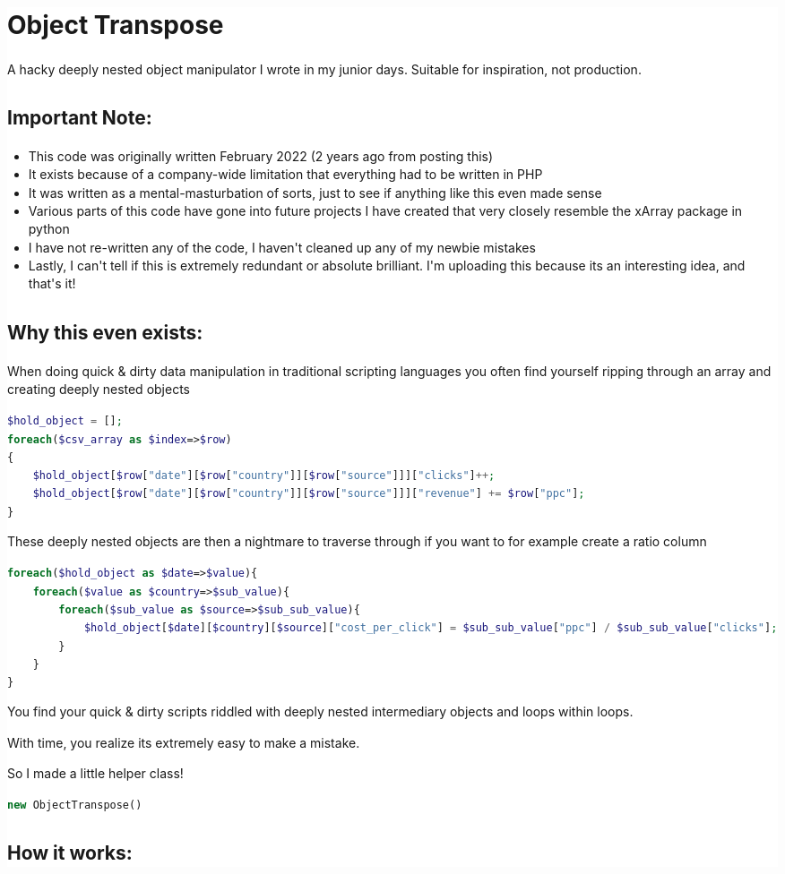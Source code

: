 # Object Transpose 

A hacky deeply nested object manipulator I wrote in my junior days. Suitable for inspiration, not production.

## Important Note:

- This code was originally written February 2022 (2 years ago from posting this)
- It exists because of a company-wide limitation that everything had to be written in PHP
- It was written as a mental-masturbation of sorts, just to see if anything like this even made sense
- Various parts of this code have gone into future projects I have created that very closely resemble the xArray package in python
- I have not re-written any of the code, I haven't cleaned up any of my newbie mistakes
- Lastly, I can't tell if this is extremely redundant or absolute brilliant. I'm uploading this because its an interesting idea, and that's it!

## Why this even exists:

When doing quick & dirty data manipulation in traditional scripting languages you often find yourself ripping through an array and creating deeply nested objects 
```php
$hold_object = [];
foreach($csv_array as $index=>$row)
{
    $hold_object[$row["date"][$row["country"]][$row["source"]]]["clicks"]++;
    $hold_object[$row["date"][$row["country"]][$row["source"]]]["revenue"] += $row["ppc"];
}
```
These deeply nested objects are then a nightmare to traverse through if you want to for example create a ratio column
```php
foreach($hold_object as $date=>$value){
    foreach($value as $country=>$sub_value){
        foreach($sub_value as $source=>$sub_sub_value){
            $hold_object[$date][$country][$source]["cost_per_click"] = $sub_sub_value["ppc"] / $sub_sub_value["clicks"];
        }
    }
}
```
You find your quick & dirty scripts riddled with deeply nested intermediary objects and loops within loops. 

With time, you realize its extremely easy to make a mistake.

So I made a little helper class!

```php
new ObjectTranspose()
```

## How it works:
